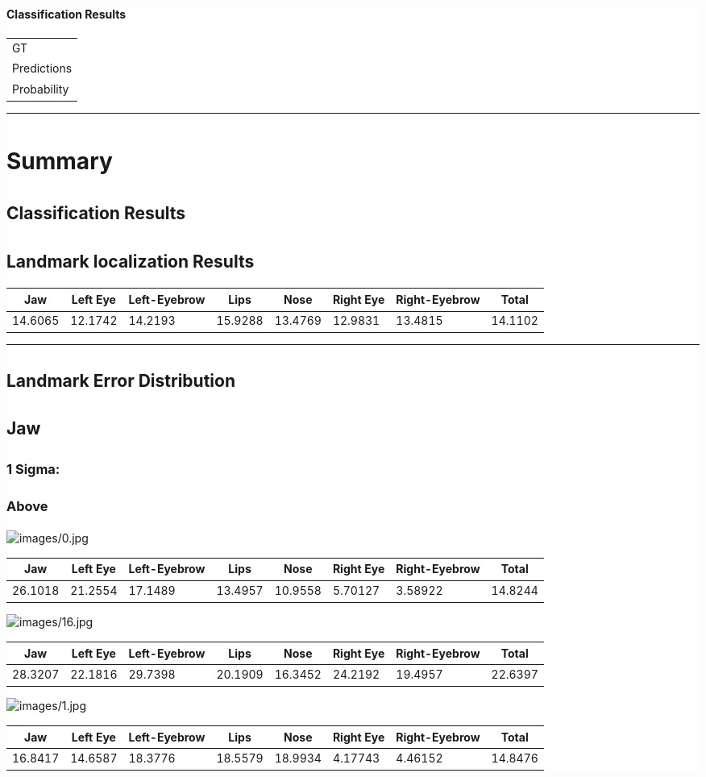 #### Classification Results
| 	 | 
| ------ |
| GT |
| Predictions |
| Probability |

*** 

# Summary
 ## Classification Results

## Landmark localization Results

| Jaw| Left Eye| Left-Eyebrow| Lips| Nose| Right Eye| Right-Eyebrow| Total| 
| ------ |------ |------ |------ |------ |------ |------ |------ |
| 14.6065 |12.1742 |14.2193 |15.9288 |13.4769 |12.9831 |13.4815 |14.1102 |


*** 

## Landmark Error Distribution

## Jaw

### 1 Sigma: 

### Above 

<img src="images/0.jpg" alt="images/0.jpg" width="256" /> 

| Jaw| Left Eye| Left-Eyebrow| Lips| Nose| Right Eye| Right-Eyebrow| Total| 
| ------ |------ |------ |------ |------ |------ |------ |------ |
| 26.1018 |21.2554 |17.1489 |13.4957 |10.9558 |5.70127 |3.58922 |14.8244 |

<img src="images/16.jpg" alt="images/16.jpg" width="256" /> 

| Jaw| Left Eye| Left-Eyebrow| Lips| Nose| Right Eye| Right-Eyebrow| Total| 
| ------ |------ |------ |------ |------ |------ |------ |------ |
| 28.3207 |22.1816 |29.7398 |20.1909 |16.3452 |24.2192 |19.4957 |22.6397 |

<img src="images/1.jpg" alt="images/1.jpg" width="256" /> 

| Jaw| Left Eye| Left-Eyebrow| Lips| Nose| Right Eye| Right-Eyebrow| Total| 
| ------ |------ |------ |------ |------ |------ |------ |------ |
| 16.8417 |14.6587 |18.3776 |18.5579 |18.9934 |4.17743 |4.46152 |14.8476 |
